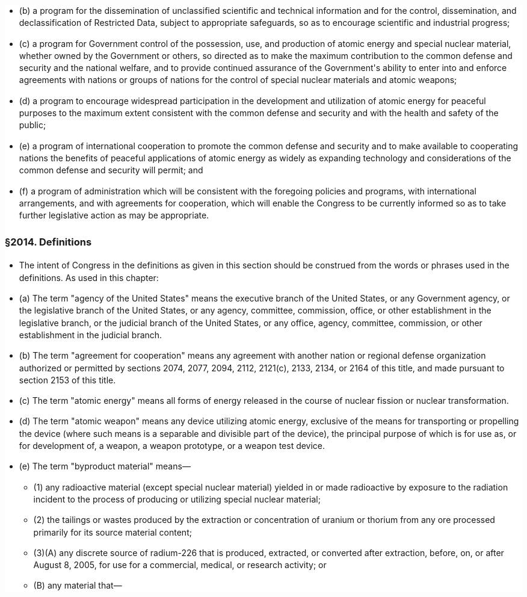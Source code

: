   * (b) a program for the dissemination of unclassified scientific and technical information and for the control, dissemination, and declassification of Restricted Data, subject to appropriate safeguards, so as to encourage scientific and industrial progress;

  * (c) a program for Government control of the possession, use, and production of atomic energy and special nuclear material, whether owned by the Government or others, so directed as to make the maximum contribution to the common defense and security and the national welfare, and to provide continued assurance of the Government's ability to enter into and enforce agreements with nations or groups of nations for the control of special nuclear materials and atomic weapons;

  * (d) a program to encourage widespread participation in the development and utilization of atomic energy for peaceful purposes to the maximum extent consistent with the common defense and security and with the health and safety of the public;

  * (e) a program of international cooperation to promote the common defense and security and to make available to cooperating nations the benefits of peaceful applications of atomic energy as widely as expanding technology and considerations of the common defense and security will permit; and

  * (f) a program of administration which will be consistent with the foregoing policies and programs, with international arrangements, and with agreements for cooperation, which will enable the Congress to be currently informed so as to take further legislative action as may be appropriate.

### §2014. Definitions
* The intent of Congress in the definitions as given in this section should be construed from the words or phrases used in the definitions. As used in this chapter:

* (a) The term "agency of the United States" means the executive branch of the United States, or any Government agency, or the legislative branch of the United States, or any agency, committee, commission, office, or other establishment in the legislative branch, or the judicial branch of the United States, or any office, agency, committee, commission, or other establishment in the judicial branch.

* (b) The term "agreement for cooperation" means any agreement with another nation or regional defense organization authorized or permitted by sections 2074, 2077, 2094, 2112, 2121(c), 2133, 2134, or 2164 of this title, and made pursuant to section 2153 of this title.

* (c) The term "atomic energy" means all forms of energy released in the course of nuclear fission or nuclear transformation.

* (d) The term "atomic weapon" means any device utilizing atomic energy, exclusive of the means for transporting or propelling the device (where such means is a separable and divisible part of the device), the principal purpose of which is for use as, or for development of, a weapon, a weapon prototype, or a weapon test device.

* (e) The term "byproduct material" means—

  * (1) any radioactive material (except special nuclear material) yielded in or made radioactive by exposure to the radiation incident to the process of producing or utilizing special nuclear material;

  * (2) the tailings or wastes produced by the extraction or concentration of uranium or thorium from any ore processed primarily for its source material content;

  * (3)(A) any discrete source of radium-226 that is produced, extracted, or converted after extraction, before, on, or after August 8, 2005, for use for a commercial, medical, or research activity; or

  * (B) any material that—
